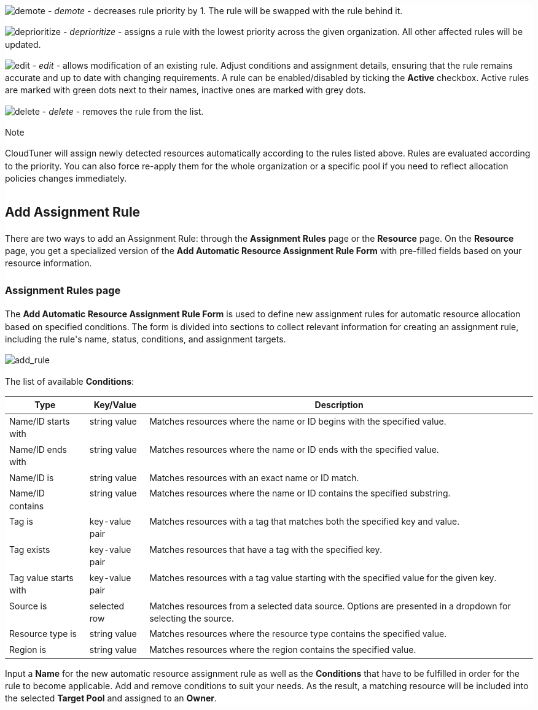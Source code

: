 ![demote](https://cloudtuner-email-templates-image.s3.eu-north-1.amazonaws.com/documentation/demote.png) - *demote* - decreases rule priority by 1. The rule will be swapped with the rule behind it.

![deprioritize](https://cloudtuner-email-templates-image.s3.eu-north-1.amazonaws.com/documentation/deprioritize.png) - *deprioritize* - assigns a rule with the lowest priority across the given organization. All other affected rules will be updated.

![edit](https://cloudtuner-email-templates-image.s3.eu-north-1.amazonaws.com/documentation/edit.png) - *edit* - allows modification of an existing rule. Adjust conditions and assignment details, ensuring that the rule remains accurate and up to date with changing requirements. A rule can be enabled/disabled by ticking the **Active** checkbox. Active rules are marked with green dots next to their names, inactive ones are marked with grey dots.

![delete](https://cloudtuner-email-templates-image.s3.eu-north-1.amazonaws.com/documentation/delete.png) - *delete* - removes the rule from the list.

Note

CloudTuner will assign newly detected resources automatically according to the rules listed above. Rules are evaluated according to the priority. You can also force re-apply them for the whole organization or a specific pool if you need to reflect allocation policies changes immediately.

## Add Assignment Rule

There are two ways to add an Assignment Rule: through the **Assignment Rules** page or the **Resource** page. On the **Resource** page, you get a specialized version of the **Add Automatic Resource Assignment Rule Form** with pre-filled fields based on your resource information.

### Assignment Rules page

The **Add Automatic Resource Assignment Rule Form** is used to define new assignment rules for automatic resource allocation based on specified conditions. The form is divided into sections to collect relevant information for creating an assignment rule, including the rule's name, status, conditions, and assignment targets.

![add_rule](https://cloudtuner-email-templates-image.s3.eu-north-1.amazonaws.com/documentation/resourceassignmentaddnew.png)

The list of available **Conditions**:

| Type | Key/Value | Description |
| --- | --- | --- |
| Name/ID starts with | string value | Matches resources where the name or ID begins with the specified value. |
| Name/ID ends with | string value | Matches resources where the name or ID ends with the specified value. |
| Name/ID is | string value | Matches resources with an exact name or ID match. |
| Name/ID contains | string value | Matches resources where the name or ID contains the specified substring. |
| Tag is | key-value pair | Matches resources with a tag that matches both the specified key and value. |
| Tag exists | key-value pair | Matches resources that have a tag with the specified key. |
| Tag value starts with | key-value pair | Matches resources with a tag value starting with the specified value for the given key. |
| Source is | selected row | Matches resources from a selected data source. Options are presented in a dropdown for selecting the source. |
| Resource type is | string value | Matches resources where the resource type contains the specified value. |
| Region is | string value | Matches resources where the region contains the specified value. |

Input a **Name** for the new automatic resource assignment rule as well as the **Conditions** that have to be fulfilled in order for the rule to become applicable. Add and remove conditions to suit your needs. As the result, a matching resource will be included into the selected **Target Pool** and assigned to an **Owner**.
